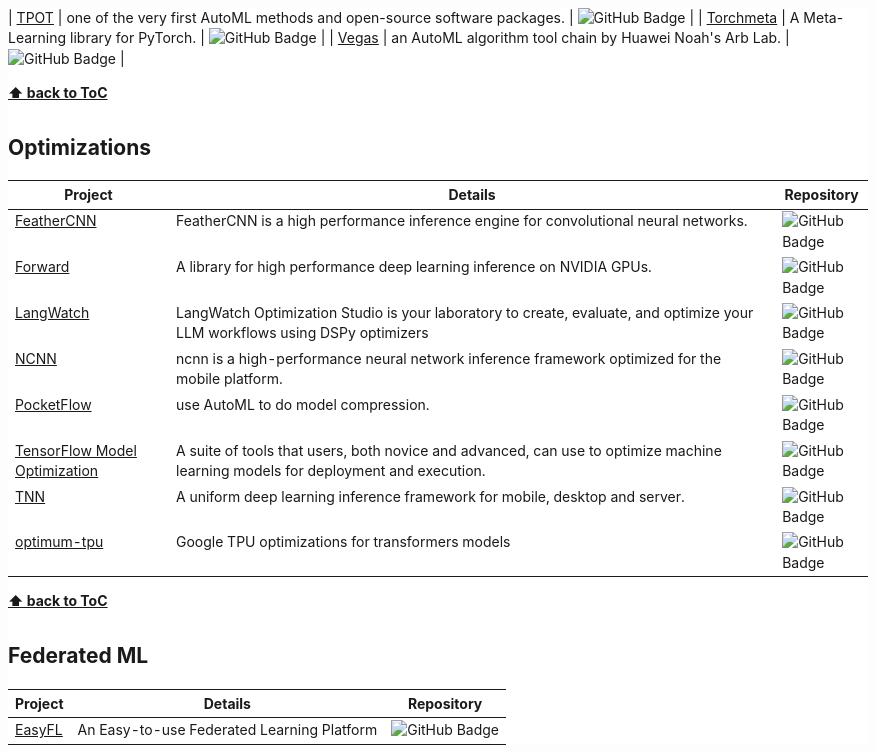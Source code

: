 | [TPOT](http://automl.info/tpot/)                                             | one of the very first AutoML methods and open-source software packages.                                                                                                         | ![GitHub Badge](https://img.shields.io/github/stars/EpistasisLab/tpot.svg?style=flat-square)               |
| [Torchmeta](https://github.com/tristandeleu/pytorch-meta)                    | A Meta-Learning library for PyTorch.                                                                                                                                            | ![GitHub Badge](https://img.shields.io/github/stars/tristandeleu/pytorch-meta.svg?style=flat-square)       |
| [Vegas](https://github.com/huawei-noah/vega)                                 | an AutoML algorithm tool chain by Huawei Noah's Arb Lab.                                                                                                                        | ![GitHub Badge](https://img.shields.io/github/stars/huawei-noah/vega.svg?style=flat-square)                |

**[⬆ back to ToC](#table-of-contents)**

## Optimizations

| Project                                                                           | Details                                                                                                                          | Repository                                                                                               |
| --------------------------------------------------------------------------------- | -------------------------------------------------------------------------------------------------------------------------------- | -------------------------------------------------------------------------------------------------------- |
| [FeatherCNN](https://github.com/Tencent/FeatherCNN)                               | FeatherCNN is a high performance inference engine for convolutional neural networks.                                             | ![GitHub Badge](https://img.shields.io/github/stars/Tencent/FeatherCNN.svg?style=flat-square)            |
| [Forward](https://github.com/Tencent/Forward)                                     | A library for high performance deep learning inference on NVIDIA GPUs.                                                           | ![GitHub Badge](https://img.shields.io/github/stars/Tencent/Forward.svg?style=flat-square)               |
| [LangWatch](https://github.com/langwatch/langwatch)                               | LangWatch Optimization Studio is your laboratory to create, evaluate, and optimize your LLM workflows using DSPy optimizers | ![GitHub Badge](https://img.shields.io/github/stars/langwatch/langwatch.svg?style=flat-square) |
| [NCNN](https://github.com/Tencent/ncnn)                                           | ncnn is a high-performance neural network inference framework optimized for the mobile platform.                                 | ![GitHub Badge](https://img.shields.io/github/stars/Tencent/ncnn.svg?style=flat-square)                  |
| [PocketFlow](https://github.com/Tencent/PocketFlow)                               | use AutoML to do model compression.                                                                                              | ![GitHub Badge](https://img.shields.io/github/stars/Tencent/PocketFlow.svg?style=flat-square)            |
| [TensorFlow Model Optimization](https://github.com/tensorflow/model-optimization) | A suite of tools that users, both novice and advanced, can use to optimize machine learning models for deployment and execution. | ![GitHub Badge](https://img.shields.io/github/stars/tensorflow/model-optimization.svg?style=flat-square) |
| [TNN](https://github.com/Tencent/TNN)                                             | A uniform deep learning inference framework for mobile, desktop and server.                                                      | ![GitHub Badge](https://img.shields.io/github/stars/Tencent/TNN.svg?style=flat-square)                   |
| [optimum-tpu](https://github.com/huggingface/optimum-tpu)                         | Google TPU optimizations for transformers models                                                                                 | ![GitHub Badge](https://img.shields.io/github/stars/huggingface/optimum-tpu.svg?style=flat-square)       |

**[⬆ back to ToC](#table-of-contents)**

## Federated ML

| Project                                                         | Details                                                                                                                                                                                                                                                                          | Repository                                                                                      |
| --------------------------------------------------------------- | -------------------------------------------------------------------------------------------------------------------------------------------------------------------------------------------------------------------------------------------------------------------------------- | ----------------------------------------------------------------------------------------------- |
| [EasyFL](https://github.com/EasyFL-AI/EasyFL)                   | An Easy-to-use Federated Learning Platform                                                                                                                                                                                                                                       | ![GitHub Badge](https://img.shields.io/github/stars/EasyFL-AI/EasyFL.svg?style=flat-square)     |